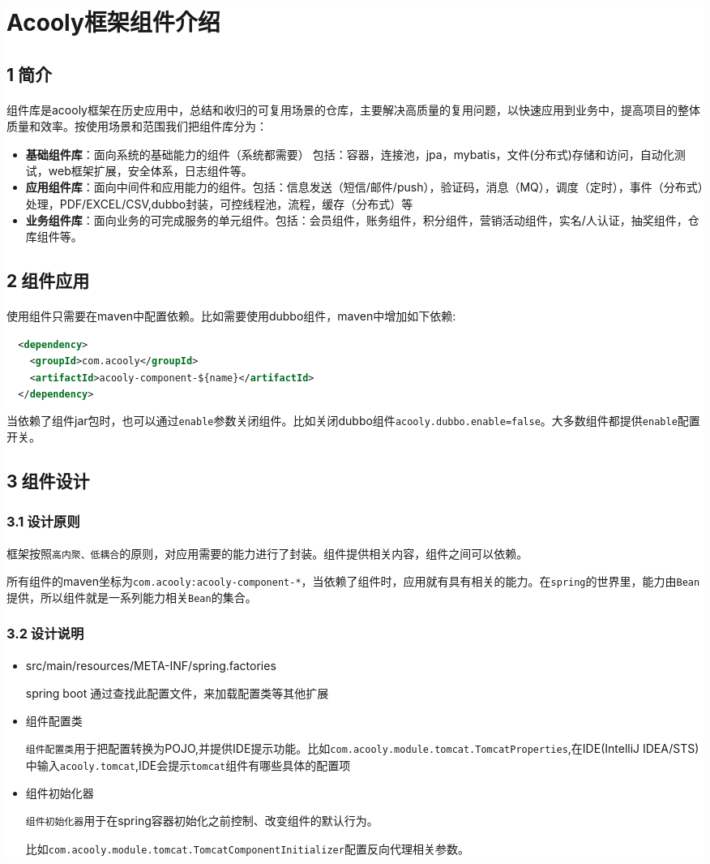 




Acooly框架组件介绍
====

## 1 简介
组件库是acooly框架在历史应用中，总结和收归的可复用场景的仓库，主要解决高质量的复用问题，以快速应用到业务中，提高项目的整体质量和效率。按使用场景和范围我们把组件库分为：

* **基础组件库**：面向系统的基础能力的组件（系统都需要）
包括：容器，连接池，jpa，mybatis，文件(分布式)存储和访问，自动化测试，web框架扩展，安全体系，日志组件等。
* **应用组件库**：面向中间件和应用能力的组件。包括：信息发送（短信/邮件/push），验证码，消息（MQ），调度（定时），事件（分布式）处理，PDF/EXCEL/CSV,dubbo封装，可控线程池，流程，缓存（分布式）等
* **业务组件库**：面向业务的可完成服务的单元组件。包括：会员组件，账务组件，积分组件，营销活动组件，实名/人认证，抽奖组件，仓库组件等。


## 2 组件应用

使用组件只需要在maven中配置依赖。比如需要使用dubbo组件，maven中增加如下依赖:

```xml
  <dependency>
    <groupId>com.acooly</groupId>
    <artifactId>acooly-component-${name}</artifactId>
  </dependency>
```


当依赖了组件jar包时，也可以通过`enable`参数关闭组件。比如关闭dubbo组件`acooly.dubbo.enable=false`。大多数组件都提供`enable`配置开关。

## 3 组件设计

### 3.1 设计原则

框架按照`高内聚、低耦合`的原则，对应用需要的能力进行了封装。组件提供相关内容，组件之间可以依赖。

所有组件的maven坐标为`com.acooly:acooly-component-*`，当依赖了组件时，应用就有具有相关的能力。在`spring`的世界里，能力由`Bean`提供，所以组件就是一系列能力相关`Bean`的集合。


### 3.2 设计说明

* src/main/resources/META-INF/spring.factories

    spring boot 通过查找此配置文件，来加载配置类等其他扩展

* 组件配置类

    `组件配置类`用于把配置转换为POJO,并提供IDE提示功能。比如`com.acooly.module.tomcat.TomcatProperties`,在IDE(IntelliJ IDEA/STS)中输入`acooly.tomcat`,IDE会提示`tomcat`组件有哪些具体的配置项


* 组件初始化器

    `组件初始化器`用于在spring容器初始化之前控制、改变组件的默认行为。

    比如`com.acooly.module.tomcat.TomcatComponentInitializer`配置反向代理相关参数。
